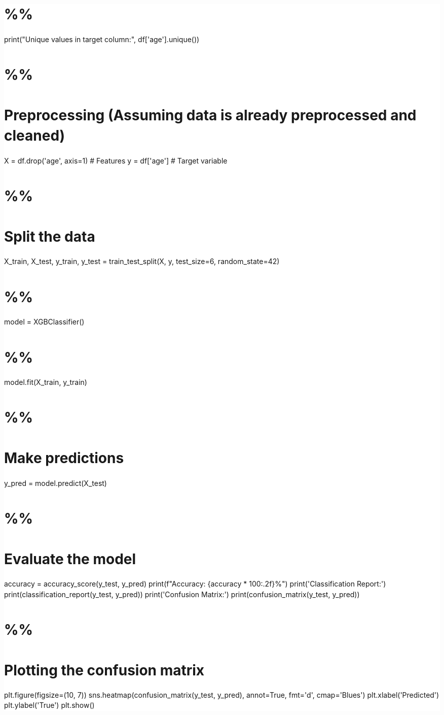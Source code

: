 
# %%
print("Unique values in target column:", df['age'].unique())

# %%
# Preprocessing (Assuming data is already preprocessed and cleaned)
X = df.drop('age', axis=1)  # Features
y = df['age']  # Target variable

# %%
# Split the data
X_train, X_test, y_train, y_test = train_test_split(X, y, test_size=6, random_state=42)

# %%
model = XGBClassifier()

# %%
model.fit(X_train, y_train)

# %%
# Make predictions
y_pred = model.predict(X_test)

# %%
# Evaluate the model
accuracy = accuracy_score(y_test, y_pred)
print(f"Accuracy: {accuracy * 100:.2f}%")
print('Classification Report:')
print(classification_report(y_test, y_pred))
print('Confusion Matrix:')
print(confusion_matrix(y_test, y_pred))

# %%
# Plotting the confusion matrix
plt.figure(figsize=(10, 7))
sns.heatmap(confusion_matrix(y_test, y_pred), annot=True, fmt='d', cmap='Blues')
plt.xlabel('Predicted')
plt.ylabel('True')
plt.show() 
